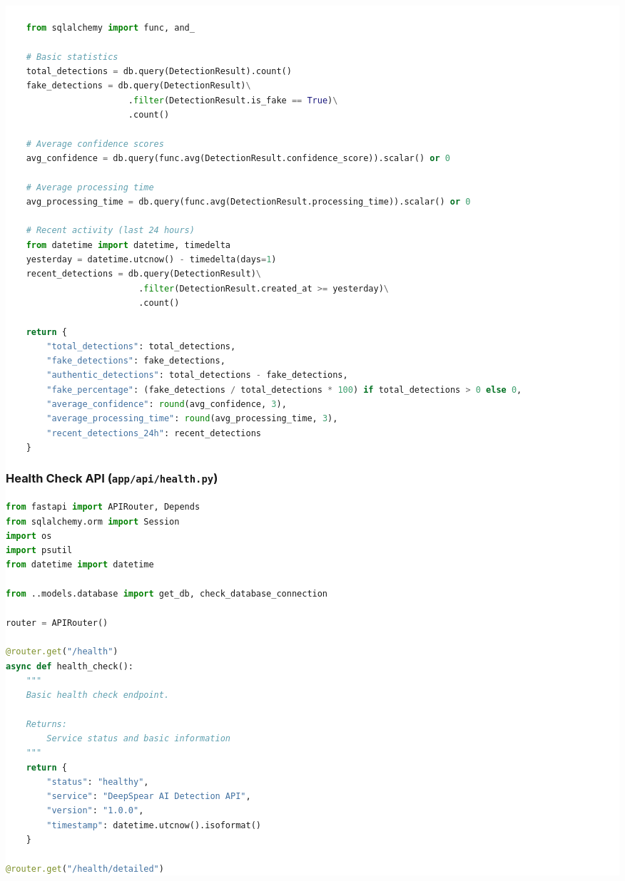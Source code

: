 ```python
    
    from sqlalchemy import func, and_
    
    # Basic statistics
    total_detections = db.query(DetectionResult).count()
    fake_detections = db.query(DetectionResult)\
                        .filter(DetectionResult.is_fake == True)\
                        .count()
    
    # Average confidence scores
    avg_confidence = db.query(func.avg(DetectionResult.confidence_score)).scalar() or 0
    
    # Average processing time
    avg_processing_time = db.query(func.avg(DetectionResult.processing_time)).scalar() or 0
    
    # Recent activity (last 24 hours)
    from datetime import datetime, timedelta
    yesterday = datetime.utcnow() - timedelta(days=1)
    recent_detections = db.query(DetectionResult)\
                          .filter(DetectionResult.created_at >= yesterday)\
                          .count()
    
    return {
        "total_detections": total_detections,
        "fake_detections": fake_detections,
        "authentic_detections": total_detections - fake_detections,
        "fake_percentage": (fake_detections / total_detections * 100) if total_detections > 0 else 0,
        "average_confidence": round(avg_confidence, 3),
        "average_processing_time": round(avg_processing_time, 3),
        "recent_detections_24h": recent_detections
    }
```

### Health Check API (`app/api/health.py`)

```python
from fastapi import APIRouter, Depends
from sqlalchemy.orm import Session
import os
import psutil
from datetime import datetime

from ..models.database import get_db, check_database_connection

router = APIRouter()

@router.get("/health")
async def health_check():
    """
    Basic health check endpoint.
    
    Returns:
        Service status and basic information
    """
    return {
        "status": "healthy",
        "service": "DeepSpear AI Detection API",
        "version": "1.0.0",
        "timestamp": datetime.utcnow().isoformat()
    }

@router.get("/health/detailed")
```